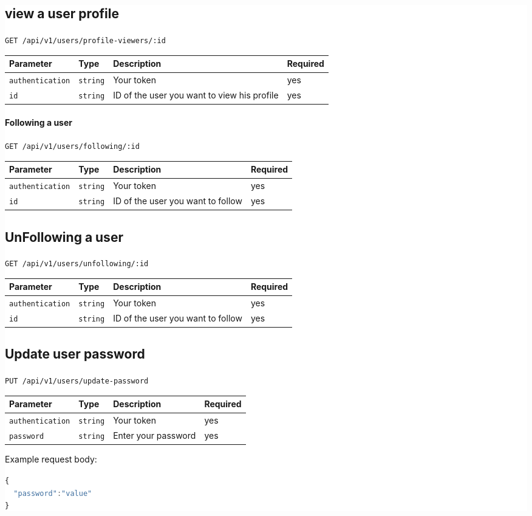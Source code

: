 ## **view a user profile**

```http
GET /api/v1/users/profile-viewers/:id
```

| Parameter        | Type     | Description                                 | Required |
| :--------------- | :------- | :------------------------------------------ | :------- |
| `authentication` | `string` | Your token                                  | yes      |
| `id`             | `string` | ID of the user you want to view his profile | yes      |

#### **Following a user**

```http
GET /api/v1/users/following/:id
```

| Parameter        | Type     | Description                       | Required |
| :--------------- | :------- | :-------------------------------- | :------- |
| `authentication` | `string` | Your token                        | yes      |
| `id`             | `string` | ID of the user you want to follow | yes      |

## **UnFollowing a user**

```http
GET /api/v1/users/unfollowing/:id
```

| Parameter        | Type     | Description                       | Required |
| :--------------- | :------- | :-------------------------------- | :------- |
| `authentication` | `string` | Your token                        | yes      |
| `id`             | `string` | ID of the user you want to follow | yes      |

## **Update user password**

```http
PUT /api/v1/users/update-password
```

| Parameter        | Type     | Description         | Required |
| :--------------- | :------- | :------------------ | :------- |
| `authentication` | `string` | Your token          | yes      |
| `password`       | `string` | Enter your password | yes      |

Example request body:

```javascript
{
  "password":"value"
}
```
